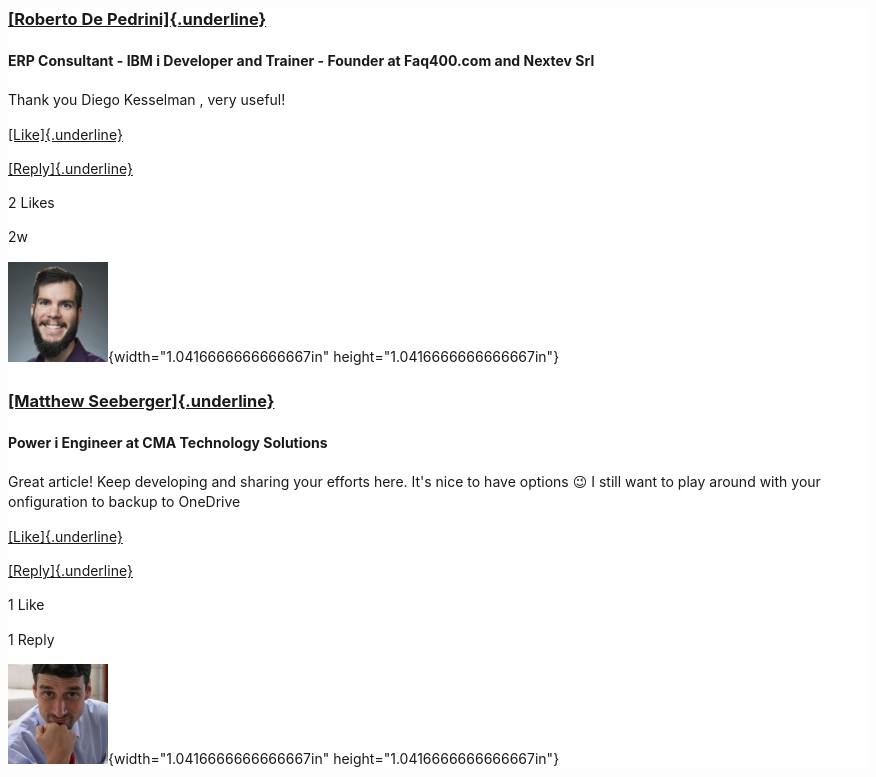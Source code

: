 ### [**[Roberto De Pedrini]{.underline}**](https://it.linkedin.com/in/robertodepedrini?trk=article-comment-author_mini-profile_title)

#### **ERP Consultant - IBM i Developer and Trainer - Founder at Faq400.com and Nextev Srl**

Thank you Diego Kesselman , very useful!

[[Like]{.underline}](https://www.linkedin.com/login?session_redirect=https%3A%2F%2Fwww%2Elinkedin%2Ecom%2Fpulse%2Fibm-i-backup-your-lpar-nfs-without-using-its-own-diego-kesselman&trk=article-reader_like-comment)

[[Reply]{.underline}](https://www.linkedin.com/login?session_redirect=https%3A%2F%2Fwww%2Elinkedin%2Ecom%2Fpulse%2Fibm-i-backup-your-lpar-nfs-without-using-its-own-diego-kesselman&trk=article-reader_reply-comment)

2 Likes

2w

![Matthew Seeberger](./media/image13.jpg){width="1.0416666666666667in"
height="1.0416666666666667in"}

### [**[Matthew Seeberger]{.underline}**](https://www.linkedin.com/in/mkseeberger?trk=article-comment-author_mini-profile_title)

#### **Power i Engineer at CMA Technology Solutions**

Great article! Keep developing and sharing your efforts here. It\'s nice
to have options 😉 I still want to play around with your onfiguration to
backup to OneDrive

[[Like]{.underline}](https://www.linkedin.com/login?session_redirect=https%3A%2F%2Fwww%2Elinkedin%2Ecom%2Fpulse%2Fibm-i-backup-your-lpar-nfs-without-using-its-own-diego-kesselman&trk=article-reader_like-comment)

[[Reply]{.underline}](https://www.linkedin.com/login?session_redirect=https%3A%2F%2Fwww%2Elinkedin%2Ecom%2Fpulse%2Fibm-i-backup-your-lpar-nfs-without-using-its-own-diego-kesselman&trk=article-reader_reply-comment)

1 Like

1 Reply

![Diego Kesselman](./media/image5.jpg){width="1.0416666666666667in"
height="1.0416666666666667in"}
